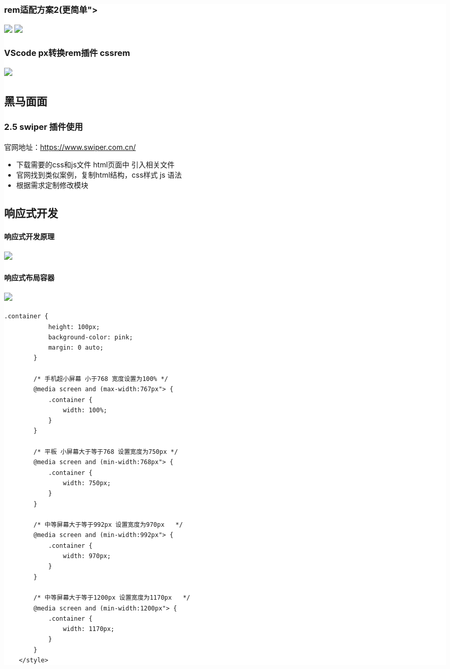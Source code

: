 ### rem适配方案2(更简单">
<img src="https://ltpbje.oss-cn-zhangjiakou.aliyuncs.com/img/202305091959514.png">
<img src="https://ltpbje.oss-cn-zhangjiakou.aliyuncs.com/img/202305091959515.png">

### VScode px转换rem插件 cssrem
<img src="https://ltpbje.oss-cn-zhangjiakou.aliyuncs.com/img/202305091959516.png">

## 黑马面面

### 2.5 swiper 插件使用

官网地址：<https://www.swiper.com.cn/>

- 下载需要的css和js文件  html页面中 引入相关文件
- 官网找到类似案例，复制html结构，css样式  js 语法
- 根据需求定制修改模块

## 响应式开发

#### 响应式开发原理
<img src="https://ltpbje.oss-cn-zhangjiakou.aliyuncs.com/img/202305091959517.png">

#### 响应式布局容器
<img src="https://ltpbje.oss-cn-zhangjiakou.aliyuncs.com/img/202305091959518.png">

```
.container {
            height: 100px;
            background-color: pink;
            margin: 0 auto;
        }

        /* 手机超小屏幕 小于768 宽度设置为100% */
        @media screen and (max-width:767px"> {
            .container {
                width: 100%;
            }
        }

        /* 平板 小屏幕大于等于768 设置宽度为750px */
        @media screen and (min-width:768px"> {
            .container {
                width: 750px;
            }
        }

        /* 中等屏幕大于等于992px 设置宽度为970px   */
        @media screen and (min-width:992px"> {
            .container {
                width: 970px;
            }
        }

        /* 中等屏幕大于等于1200px 设置宽度为1170px   */
        @media screen and (min-width:1200px"> {
            .container {
                width: 1170px;
            }
        }
    </style>
```